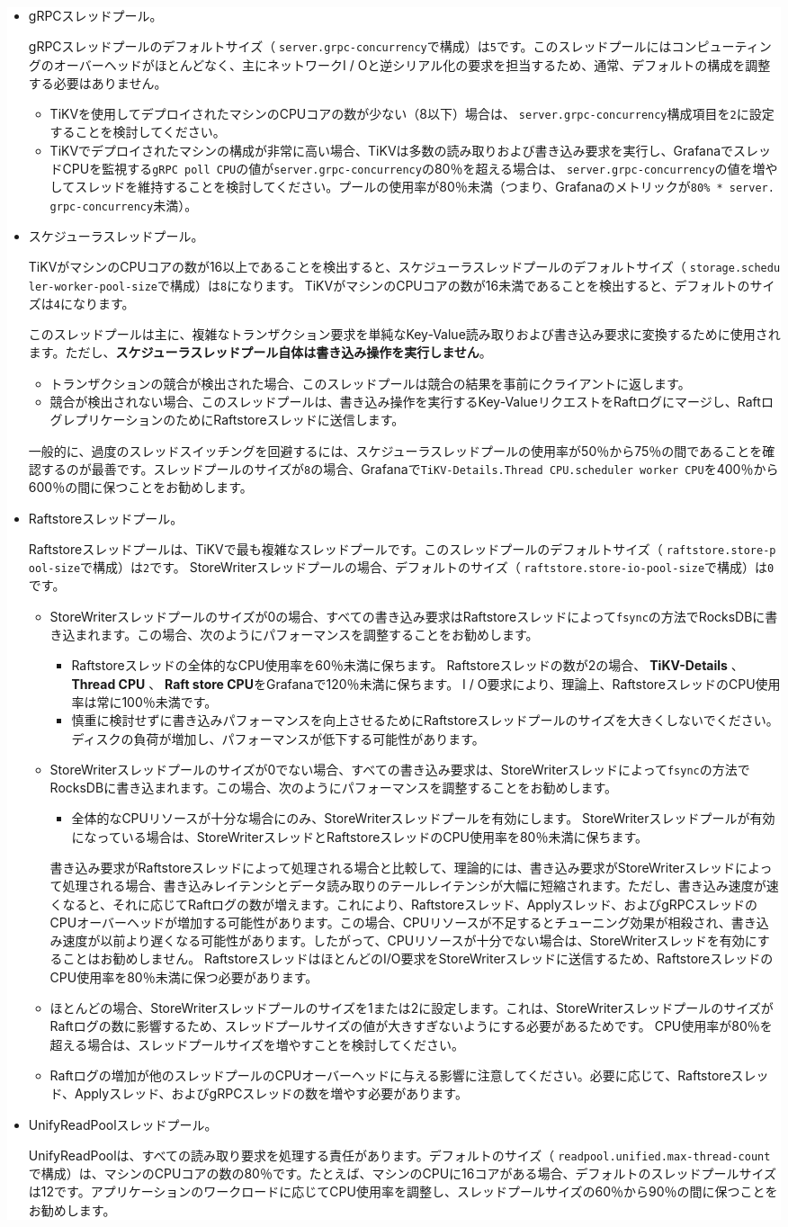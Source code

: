 -   gRPCスレッドプール。

    gRPCスレッドプールのデフォルトサイズ（ `server.grpc-concurrency`で構成）は`5`です。このスレッドプールにはコンピューティングのオーバーヘッドがほとんどなく、主にネットワークI / Oと逆シリアル化の要求を担当するため、通常、デフォルトの構成を調整する必要はありません。

    -   TiKVを使用してデプロイされたマシンのCPUコアの数が少ない（8以下）場合は、 `server.grpc-concurrency`構成項目を`2`に設定することを検討してください。
    -   TiKVでデプロイされたマシンの構成が非常に高い場合、TiKVは多数の読み取りおよび書き込み要求を実行し、GrafanaでスレッドCPUを監視する`gRPC poll CPU`の値が`server.grpc-concurrency`の80％を超える場合は、 `server.grpc-concurrency`の値を増やしてスレッドを維持することを検討してください。プールの使用率が80％未満（つまり、Grafanaのメトリックが`80% * server.grpc-concurrency`未満）。

-   スケジューラスレッドプール。

    TiKVがマシンのCPUコアの数が16以上であることを検出すると、スケジューラスレッドプールのデフォルトサイズ（ `storage.scheduler-worker-pool-size`で構成）は`8`になります。 TiKVがマシンのCPUコアの数が16未満であることを検出すると、デフォルトのサイズは`4`になります。

    このスレッドプールは主に、複雑なトランザクション要求を単純なKey-Value読み取りおよび書き込み要求に変換するために使用されます。ただし、**スケジューラスレッドプール自体は書き込み操作を実行しません**。

    -   トランザクションの競合が検出された場合、このスレッドプールは競合の結果を事前にクライアントに返します。
    -   競合が検出されない場合、このスレッドプールは、書き込み操作を実行するKey-ValueリクエストをRaftログにマージし、RaftログレプリケーションのためにRaftstoreスレッドに送信します。

    一般的に、過度のスレッドスイッチングを回避するには、スケジューラスレッドプールの使用率が50％から75％の間であることを確認するのが最善です。スレッドプールのサイズが`8`の場合、Grafanaで`TiKV-Details.Thread CPU.scheduler worker CPU`を400％から600％の間に保つことをお勧めします。

-   Raftstoreスレッドプール。

    Raftstoreスレッドプールは、TiKVで最も複雑なスレッドプールです。このスレッドプールのデフォルトサイズ（ `raftstore.store-pool-size`で構成）は`2`です。 StoreWriterスレッドプールの場合、デフォルトのサイズ（ `raftstore.store-io-pool-size`で構成）は`0`です。

    -   StoreWriterスレッドプールのサイズが0の場合、すべての書き込み要求はRaftstoreスレッドによって`fsync`の方法でRocksDBに書き込まれます。この場合、次のようにパフォーマンスを調整することをお勧めします。

        -   Raftstoreスレッドの全体的なCPU使用率を60％未満に保ちます。 Raftstoreスレッドの数が2の場合、 **TiKV-Details** 、 <strong>Thread CPU</strong> 、 <strong>Raft store CPU</strong>をGrafanaで120％未満に保ちます。 I / O要求により、理論上、RaftstoreスレッドのCPU使用率は常に100％未満です。
        -   慎重に検討せずに書き込みパフォーマンスを向上させるためにRaftstoreスレッドプールのサイズを大きくしないでください。ディスクの負荷が増加し、パフォーマンスが低下する可能性があります。

    -   StoreWriterスレッドプールのサイズが0でない場合、すべての書き込み要求は、StoreWriterスレッドによって`fsync`の方法でRocksDBに書き込まれます。この場合、次のようにパフォーマンスを調整することをお勧めします。

        -   全体的なCPUリソースが十分な場合にのみ、StoreWriterスレッドプールを有効にします。 StoreWriterスレッドプールが有効になっている場合は、StoreWriterスレッドとRaftstoreスレッドのCPU使用率を80％未満に保ちます。

        書き込み要求がRaftstoreスレッドによって処理される場合と比較して、理論的には、書き込み要求がStoreWriterスレッドによって処理される場合、書き込みレイテンシとデータ読み取りのテールレイテンシが大幅に短縮されます。ただし、書き込み速度が速くなると、それに応じてRaftログの数が増えます。これにより、Raftstoreスレッド、Applyスレッド、およびgRPCスレッドのCPUオーバーヘッドが増加する可能性があります。この場合、CPUリソースが不足するとチューニング効果が相殺され、書き込み速度が以前より遅くなる可能性があります。したがって、CPUリソースが十分でない場合は、StoreWriterスレッドを有効にすることはお勧めしません。 RaftstoreスレッドはほとんどのI/O要求をStoreWriterスレッドに送信するため、RaftstoreスレッドのCPU使用率を80％未満に保つ必要があります。

    -   ほとんどの場合、StoreWriterスレッドプールのサイズを1または2に設定します。これは、StoreWriterスレッドプールのサイズがRaftログの数に影響するため、スレッドプールサイズの値が大きすぎないようにする必要があるためです。 CPU使用率が80％を超える場合は、スレッドプールサイズを増やすことを検討してください。

    -   Raftログの増加が他のスレッドプールのCPUオーバーヘッドに与える影響に注意してください。必要に応じて、Raftstoreスレッド、Applyスレッド、およびgRPCスレッドの数を増やす必要があります。

-   UnifyReadPoolスレッドプール。

    UnifyReadPoolは、すべての読み取り要求を処理する責任があります。デフォルトのサイズ（ `readpool.unified.max-thread-count`で構成）は、マシンのCPUコアの数の80％です。たとえば、マシンのCPUに16コアがある場合、デフォルトのスレッドプールサイズは12です。アプリケーションのワークロードに応じてCPU使用率を調整し、スレッドプールサイズの60％から90％の間に保つことをお勧めします。
